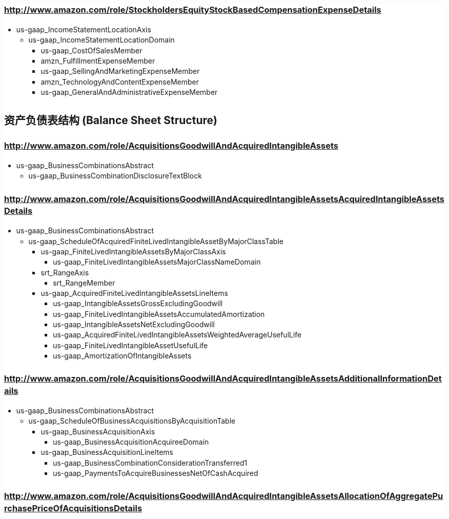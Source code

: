 ### http://www.amazon.com/role/StockholdersEquityStockBasedCompensationExpenseDetails

- us-gaap_IncomeStatementLocationAxis
  - us-gaap_IncomeStatementLocationDomain
    - us-gaap_CostOfSalesMember
    - amzn_FulfillmentExpenseMember
    - us-gaap_SellingAndMarketingExpenseMember
    - amzn_TechnologyAndContentExpenseMember
    - us-gaap_GeneralAndAdministrativeExpenseMember

## 资产负债表结构 (Balance Sheet Structure)

### http://www.amazon.com/role/AcquisitionsGoodwillAndAcquiredIntangibleAssets

- us-gaap_BusinessCombinationsAbstract
  - us-gaap_BusinessCombinationDisclosureTextBlock

### http://www.amazon.com/role/AcquisitionsGoodwillAndAcquiredIntangibleAssetsAcquiredIntangibleAssetsDetails

- us-gaap_BusinessCombinationsAbstract
  - us-gaap_ScheduleOfAcquiredFiniteLivedIntangibleAssetByMajorClassTable
    - us-gaap_FiniteLivedIntangibleAssetsByMajorClassAxis
      - us-gaap_FiniteLivedIntangibleAssetsMajorClassNameDomain
    - srt_RangeAxis
      - srt_RangeMember
    - us-gaap_AcquiredFiniteLivedIntangibleAssetsLineItems
      - us-gaap_IntangibleAssetsGrossExcludingGoodwill
      - us-gaap_FiniteLivedIntangibleAssetsAccumulatedAmortization
      - us-gaap_IntangibleAssetsNetExcludingGoodwill
      - us-gaap_AcquiredFiniteLivedIntangibleAssetsWeightedAverageUsefulLife
      - us-gaap_FiniteLivedIntangibleAssetUsefulLife
      - us-gaap_AmortizationOfIntangibleAssets

### http://www.amazon.com/role/AcquisitionsGoodwillAndAcquiredIntangibleAssetsAdditionalInformationDetails

- us-gaap_BusinessCombinationsAbstract
  - us-gaap_ScheduleOfBusinessAcquisitionsByAcquisitionTable
    - us-gaap_BusinessAcquisitionAxis
      - us-gaap_BusinessAcquisitionAcquireeDomain
    - us-gaap_BusinessAcquisitionLineItems
      - us-gaap_BusinessCombinationConsiderationTransferred1
      - us-gaap_PaymentsToAcquireBusinessesNetOfCashAcquired

### http://www.amazon.com/role/AcquisitionsGoodwillAndAcquiredIntangibleAssetsAllocationOfAggregatePurchasePriceOfAcquisitionsDetails
